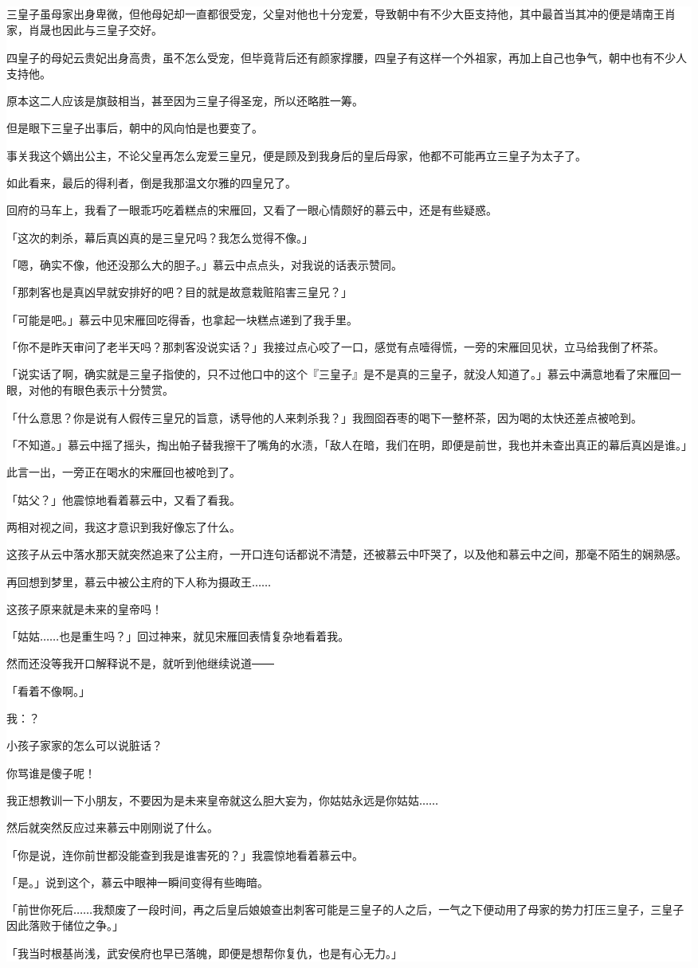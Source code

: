 三皇子虽母家出身卑微，但他母妃却一直都很受宠，父皇对他也十分宠爱，导致朝中有不少大臣支持他，其中最首当其冲的便是靖南王肖家，肖晟也因此与三皇子交好。

四皇子的母妃云贵妃出身高贵，虽不怎么受宠，但毕竟背后还有颜家撑腰，四皇子有这样一个外祖家，再加上自己也争气，朝中也有不少人支持他。

原本这二人应该是旗鼓相当，甚至因为三皇子得圣宠，所以还略胜一筹。

但是眼下三皇子出事后，朝中的风向怕是也要变了。

事关我这个嫡出公主，不论父皇再怎么宠爱三皇兄，便是顾及到我身后的皇后母家，他都不可能再立三皇子为太子了。

如此看来，最后的得利者，倒是我那温文尔雅的四皇兄了。

回府的马车上，我看了一眼乖巧吃着糕点的宋雁回，又看了一眼心情颇好的慕云中，还是有些疑惑。

「这次的刺杀，幕后真凶真的是三皇兄吗？我怎么觉得不像。」

「嗯，确实不像，他还没那么大的胆子。」慕云中点点头，对我说的话表示赞同。

「那刺客也是真凶早就安排好的吧？目的就是故意栽赃陷害三皇兄？」

「可能是吧。」慕云中见宋雁回吃得香，也拿起一块糕点递到了我手里。

「你不是昨天审问了老半天吗？那刺客没说实话？」我接过点心咬了一口，感觉有点噎得慌，一旁的宋雁回见状，立马给我倒了杯茶。

「说实话了啊，确实就是三皇子指使的，只不过他口中的这个『三皇子』是不是真的三皇子，就没人知道了。」慕云中满意地看了宋雁回一眼，对他的有眼色表示十分赞赏。

「什么意思？你是说有人假传三皇兄的旨意，诱导他的人来刺杀我？」我囫囵吞枣的喝下一整杯茶，因为喝的太快还差点被呛到。

「不知道。」慕云中摇了摇头，掏出帕子替我擦干了嘴角的水渍，「敌人在暗，我们在明，即便是前世，我也并未查出真正的幕后真凶是谁。」

此言一出，一旁正在喝水的宋雁回也被呛到了。

「姑父？」他震惊地看着慕云中，又看了看我。

两相对视之间，我这才意识到我好像忘了什么。

这孩子从云中落水那天就突然追来了公主府，一开口连句话都说不清楚，还被慕云中吓哭了，以及他和慕云中之间，那毫不陌生的娴熟感。

再回想到梦里，慕云中被公主府的下人称为摄政王……

这孩子原来就是未来的皇帝吗！

「姑姑……也是重生吗？」回过神来，就见宋雁回表情复杂地看着我。

然而还没等我开口解释说不是，就听到他继续说道——

「看着不像啊。」

我：？

小孩子家家的怎么可以说脏话？

你骂谁是傻子呢！

我正想教训一下小朋友，不要因为是未来皇帝就这么胆大妄为，你姑姑永远是你姑姑……

然后就突然反应过来慕云中刚刚说了什么。

「你是说，连你前世都没能查到我是谁害死的？」我震惊地看着慕云中。

「是。」说到这个，慕云中眼神一瞬间变得有些晦暗。

「前世你死后……我颓废了一段时间，再之后皇后娘娘查出刺客可能是三皇子的人之后，一气之下便动用了母家的势力打压三皇子，三皇子因此落败于储位之争。」

「我当时根基尚浅，武安侯府也早已落魄，即便是想帮你复仇，也是有心无力。」
